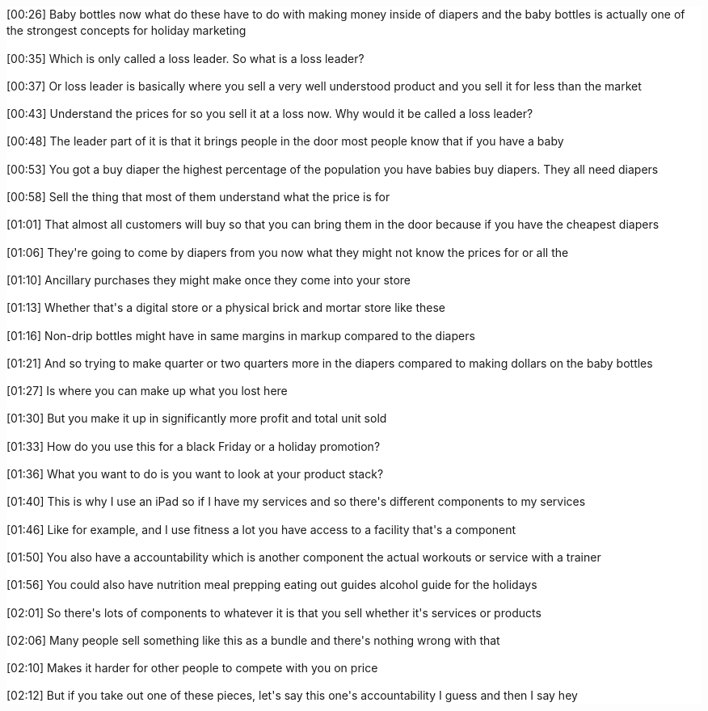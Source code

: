 [00:26] Baby bottles now what do these have to do with making money inside of diapers and the baby bottles is actually one of the strongest concepts for holiday marketing

[00:35] Which is only called a loss leader. So what is a loss leader?

[00:37] Or loss leader is basically where you sell a very well understood product and you sell it for less than the market

[00:43] Understand the prices for so you sell it at a loss now. Why would it be called a loss leader?

[00:48] The leader part of it is that it brings people in the door most people know that if you have a baby

[00:53] You got a buy diaper the highest percentage of the population you have babies buy diapers. They all need diapers

[00:58] Sell the thing that most of them understand what the price is for

[01:01] That almost all customers will buy so that you can bring them in the door because if you have the cheapest diapers

[01:06] They're going to come by diapers from you now what they might not know the prices for or all the

[01:10] Ancillary purchases they might make once they come into your store

[01:13] Whether that's a digital store or a physical brick and mortar store like these

[01:16] Non-drip bottles might have in same margins in markup compared to the diapers

[01:21] And so trying to make quarter or two quarters more in the diapers compared to making dollars on the baby bottles

[01:27] Is where you can make up what you lost here

[01:30] But you make it up in significantly more profit and total unit sold

[01:33] How do you use this for a black Friday or a holiday promotion?

[01:36] What you want to do is you want to look at your product stack?

[01:40] This is why I use an iPad so if I have my services and so there's different components to my services

[01:46] Like for example, and I use fitness a lot you have access to a facility that's a component

[01:50] You also have a accountability which is another component the actual workouts or service with a trainer

[01:56] You could also have nutrition meal prepping eating out guides alcohol guide for the holidays

[02:01] So there's lots of components to whatever it is that you sell whether it's services or products

[02:06] Many people sell something like this as a bundle and there's nothing wrong with that

[02:10] Makes it harder for other people to compete with you on price

[02:12] But if you take out one of these pieces, let's say this one's accountability I guess and then I say hey
